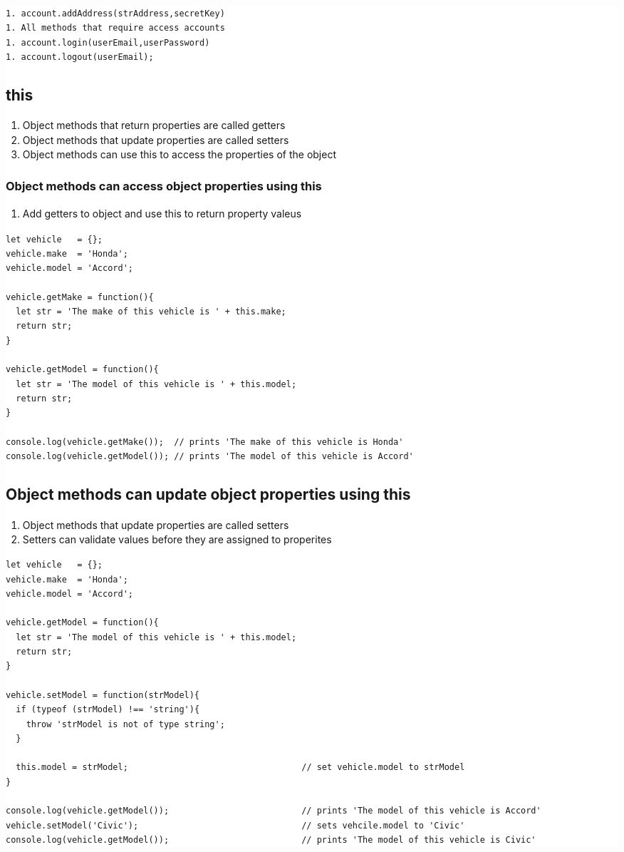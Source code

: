     1. account.addAddress(strAddress,secretKey) 
    1. All methods that require access accounts 
    1. account.login(userEmail,userPassword)
    1. account.logout(userEmail);





## this 
1. Object methods that return properties are called getters
1. Object methods that update properties are called setters
1. Object methods can use this to access the properties of the object 

### Object methods can access object properties using this
1. Add getters to object and use this to return property valeus 
```
let vehicle   = {};
vehicle.make  = 'Honda';
vehicle.model = 'Accord';

vehicle.getMake = function(){
  let str = 'The make of this vehicle is ' + this.make; 
  return str;
}

vehicle.getModel = function(){
  let str = 'The model of this vehicle is ' + this.model; 
  return str;
}

console.log(vehicle.getMake());  // prints 'The make of this vehicle is Honda'
console.log(vehicle.getModel()); // prints 'The model of this vehicle is Accord'
```
## Object methods can update object properties using this
1. Object methods that update properties are called setters
1. Setters can validate values before they are assigned to properites
```
let vehicle   = {};
vehicle.make  = 'Honda';
vehicle.model = 'Accord';

vehicle.getModel = function(){
  let str = 'The model of this vehicle is ' + this.model;
  return str;
}

vehicle.setModel = function(strModel){
  if (typeof (strModel) !== 'string'){
    throw 'strModel is not of type string';              
  }

  this.model = strModel;                                  // set vehicle.model to strModel
}

console.log(vehicle.getModel());                          // prints 'The model of this vehicle is Accord'
vehicle.setModel('Civic');                                // sets vehcile.model to 'Civic'
console.log(vehicle.getModel());                          // prints 'The model of this vehicle is Civic'
```
